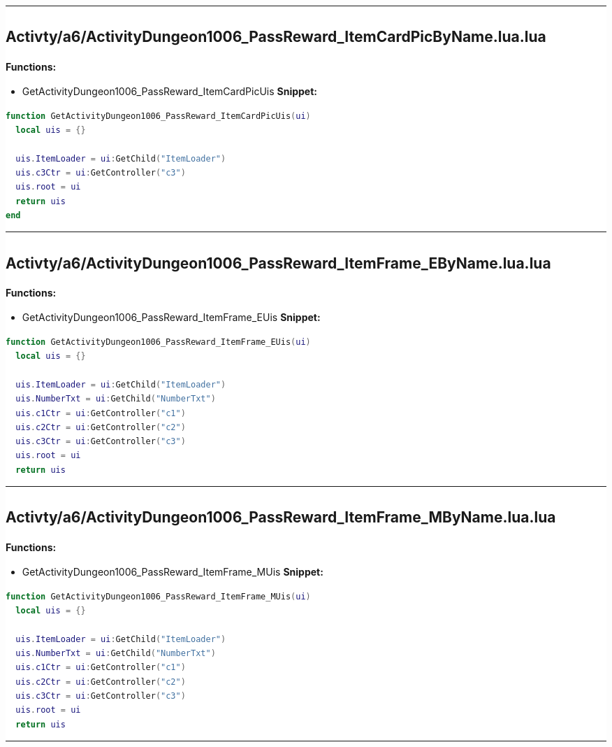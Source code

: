 ```lua
```

---

## Activty/a6/ActivityDungeon1006_PassReward_ItemCardPicByName.lua.lua
**Functions:**
- GetActivityDungeon1006_PassReward_ItemCardPicUis
**Snippet:**
```lua
function GetActivityDungeon1006_PassReward_ItemCardPicUis(ui)
  local uis = {}
  
  uis.ItemLoader = ui:GetChild("ItemLoader")
  uis.c3Ctr = ui:GetController("c3")
  uis.root = ui
  return uis
end
```

---

## Activty/a6/ActivityDungeon1006_PassReward_ItemFrame_EByName.lua.lua
**Functions:**
- GetActivityDungeon1006_PassReward_ItemFrame_EUis
**Snippet:**
```lua
function GetActivityDungeon1006_PassReward_ItemFrame_EUis(ui)
  local uis = {}
  
  uis.ItemLoader = ui:GetChild("ItemLoader")
  uis.NumberTxt = ui:GetChild("NumberTxt")
  uis.c1Ctr = ui:GetController("c1")
  uis.c2Ctr = ui:GetController("c2")
  uis.c3Ctr = ui:GetController("c3")
  uis.root = ui
  return uis
```

---

## Activty/a6/ActivityDungeon1006_PassReward_ItemFrame_MByName.lua.lua
**Functions:**
- GetActivityDungeon1006_PassReward_ItemFrame_MUis
**Snippet:**
```lua
function GetActivityDungeon1006_PassReward_ItemFrame_MUis(ui)
  local uis = {}
  
  uis.ItemLoader = ui:GetChild("ItemLoader")
  uis.NumberTxt = ui:GetChild("NumberTxt")
  uis.c1Ctr = ui:GetController("c1")
  uis.c2Ctr = ui:GetController("c2")
  uis.c3Ctr = ui:GetController("c3")
  uis.root = ui
  return uis
```

---